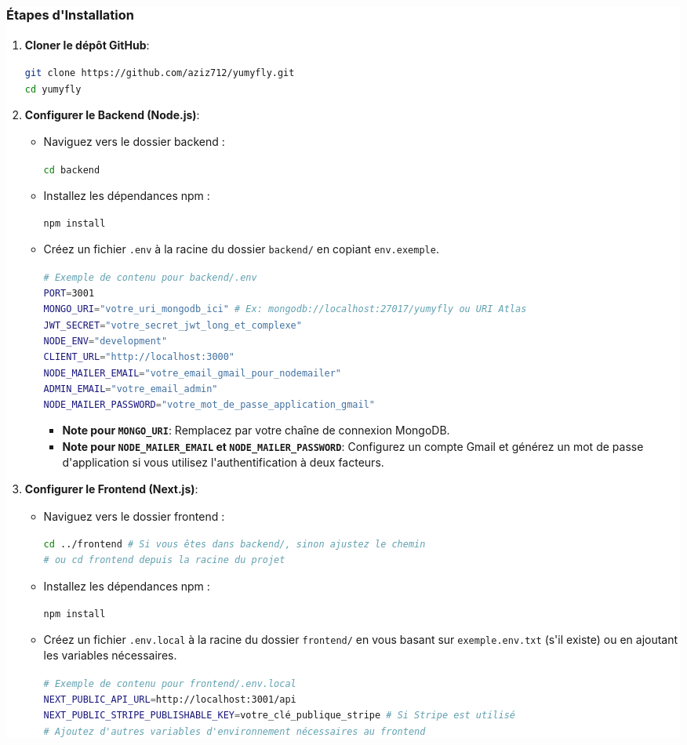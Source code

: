 ### Étapes d'Installation

1.  **Cloner le dépôt GitHub**:

    ```bash
    git clone https://github.com/aziz712/yumyfly.git
    cd yumyfly
    ```

2.  **Configurer le Backend (Node.js)**:
    *   Naviguez vers le dossier backend :
        ```bash
        cd backend
        ```
    *   Installez les dépendances npm :
        ```bash
        npm install
        ```
    *   Créez un fichier `.env` à la racine du dossier `backend/` en copiant `env.exemple`.
        ```bash
        # Exemple de contenu pour backend/.env
        PORT=3001
        MONGO_URI="votre_uri_mongodb_ici" # Ex: mongodb://localhost:27017/yumyfly ou URI Atlas
        JWT_SECRET="votre_secret_jwt_long_et_complexe"
        NODE_ENV="development"
        CLIENT_URL="http://localhost:3000"
        NODE_MAILER_EMAIL="votre_email_gmail_pour_nodemailer"
        ADMIN_EMAIL="votre_email_admin"
        NODE_MAILER_PASSWORD="votre_mot_de_passe_application_gmail"
        ```
        *   **Note pour `MONGO_URI`**: Remplacez par votre chaîne de connexion MongoDB.
        *   **Note pour `NODE_MAILER_EMAIL` et `NODE_MAILER_PASSWORD`**: Configurez un compte Gmail et générez un mot de passe d'application si vous utilisez l'authentification à deux facteurs.

3.  **Configurer le Frontend (Next.js)**:
    *   Naviguez vers le dossier frontend :
        ```bash
        cd ../frontend # Si vous êtes dans backend/, sinon ajustez le chemin
        # ou cd frontend depuis la racine du projet
        ```
    *   Installez les dépendances npm :
        ```bash
        npm install
        ```
    *   Créez un fichier `.env.local` à la racine du dossier `frontend/` en vous basant sur `exemple.env.txt` (s'il existe) ou en ajoutant les variables nécessaires.
        ```bash
        # Exemple de contenu pour frontend/.env.local
        NEXT_PUBLIC_API_URL=http://localhost:3001/api
        NEXT_PUBLIC_STRIPE_PUBLISHABLE_KEY=votre_clé_publique_stripe # Si Stripe est utilisé
        # Ajoutez d'autres variables d'environnement nécessaires au frontend
        ```
